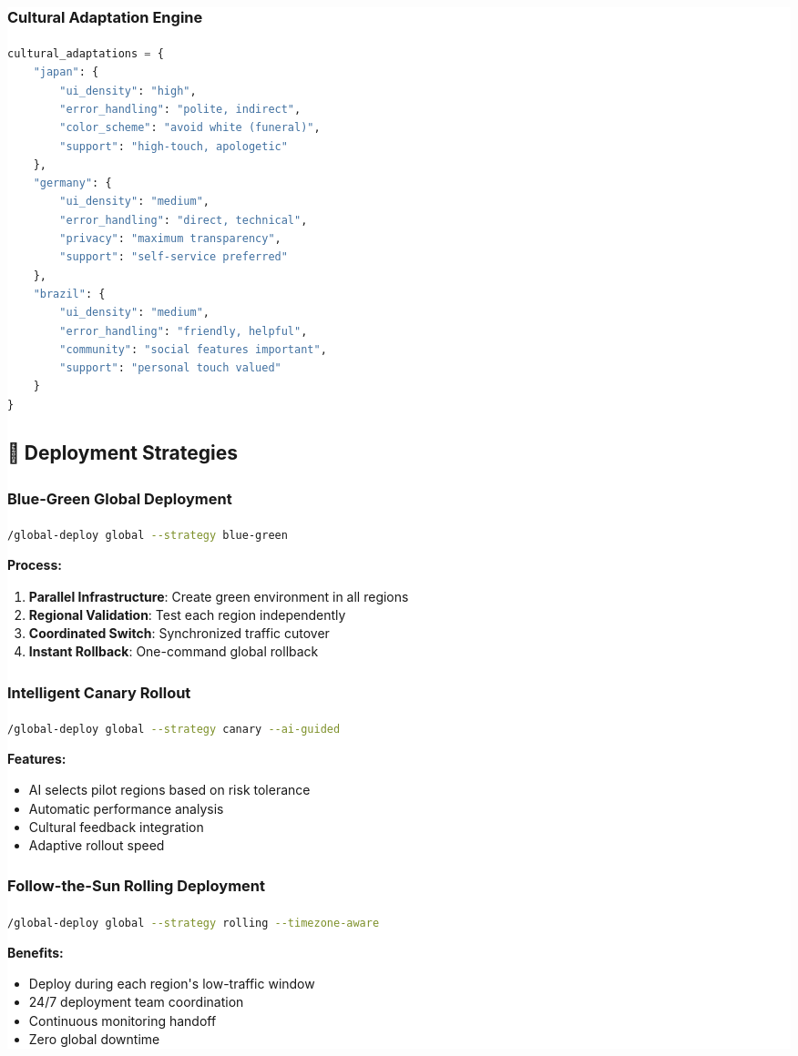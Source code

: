 ### Cultural Adaptation Engine
```python
cultural_adaptations = {
    "japan": {
        "ui_density": "high",
        "error_handling": "polite, indirect",
        "color_scheme": "avoid white (funeral)",
        "support": "high-touch, apologetic"
    },
    "germany": {
        "ui_density": "medium",
        "error_handling": "direct, technical",
        "privacy": "maximum transparency",
        "support": "self-service preferred"
    },
    "brazil": {
        "ui_density": "medium",
        "error_handling": "friendly, helpful",
        "community": "social features important",
        "support": "personal touch valued"
    }
}
```

## 🚀 Deployment Strategies

### Blue-Green Global Deployment
```bash
/global-deploy global --strategy blue-green
```
**Process:**
1. **Parallel Infrastructure**: Create green environment in all regions
2. **Regional Validation**: Test each region independently
3. **Coordinated Switch**: Synchronized traffic cutover
4. **Instant Rollback**: One-command global rollback

### Intelligent Canary Rollout
```bash
/global-deploy global --strategy canary --ai-guided
```
**Features:**
- AI selects pilot regions based on risk tolerance
- Automatic performance analysis
- Cultural feedback integration
- Adaptive rollout speed

### Follow-the-Sun Rolling Deployment
```bash
/global-deploy global --strategy rolling --timezone-aware
```
**Benefits:**
- Deploy during each region's low-traffic window
- 24/7 deployment team coordination
- Continuous monitoring handoff
- Zero global downtime
